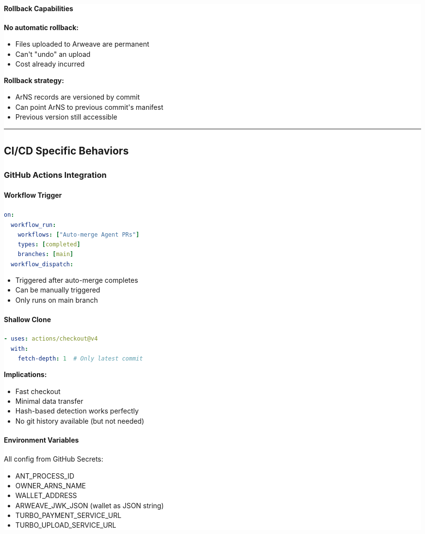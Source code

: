 #### Rollback Capabilities

**No automatic rollback:**
- Files uploaded to Arweave are permanent
- Can't "undo" an upload
- Cost already incurred

**Rollback strategy:**
- ArNS records are versioned by commit
- Can point ArNS to previous commit's manifest
- Previous version still accessible

---

## CI/CD Specific Behaviors

### GitHub Actions Integration

#### Workflow Trigger

```yaml
on:
  workflow_run:
    workflows: ["Auto-merge Agent PRs"]
    types: [completed]
    branches: [main]
  workflow_dispatch:
```

- Triggered after auto-merge completes
- Can be manually triggered
- Only runs on main branch

#### Shallow Clone

```yaml
- uses: actions/checkout@v4
  with:
    fetch-depth: 1  # Only latest commit
```

**Implications:**
- Fast checkout
- Minimal data transfer
- Hash-based detection works perfectly
- No git history available (but not needed)

#### Environment Variables

All config from GitHub Secrets:
- ANT_PROCESS_ID
- OWNER_ARNS_NAME
- WALLET_ADDRESS
- ARWEAVE_JWK_JSON (wallet as JSON string)
- TURBO_PAYMENT_SERVICE_URL
- TURBO_UPLOAD_SERVICE_URL

